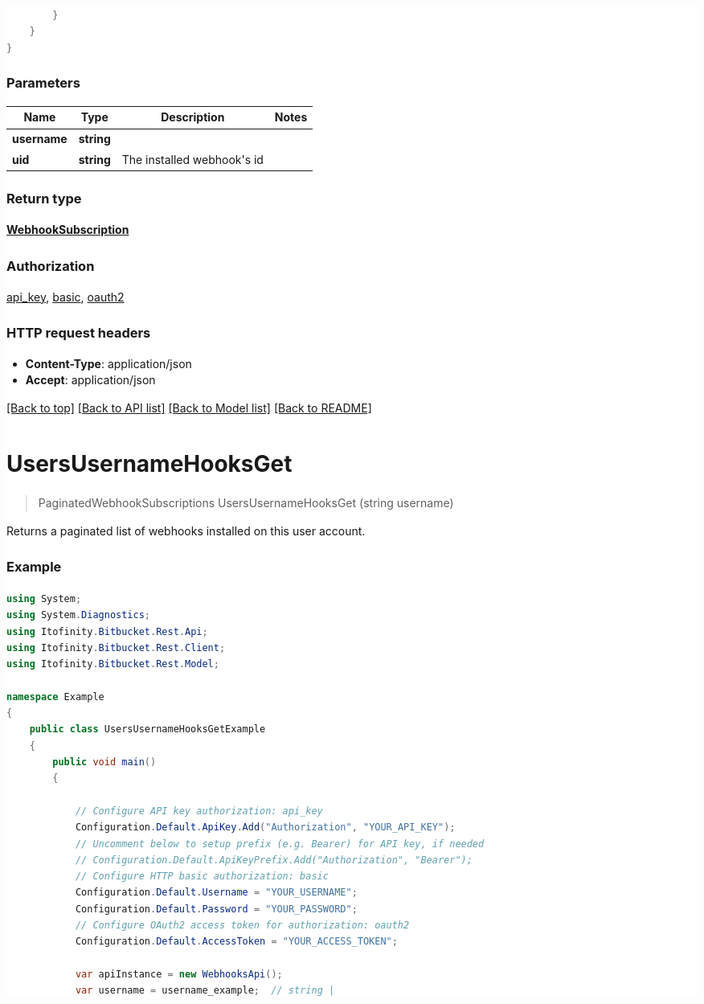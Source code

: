 ```csharp
        }
    }
}
```

### Parameters

Name | Type | Description  | Notes
------------- | ------------- | ------------- | -------------
 **username** | **string**|  | 
 **uid** | **string**| The installed webhook&#39;s id | 

### Return type

[**WebhookSubscription**](WebhookSubscription.md)

### Authorization

[api_key](../README.md#api_key), [basic](../README.md#basic), [oauth2](../README.md#oauth2)

### HTTP request headers

 - **Content-Type**: application/json
 - **Accept**: application/json

[[Back to top]](#) [[Back to API list]](../README.md#documentation-for-api-endpoints) [[Back to Model list]](../README.md#documentation-for-models) [[Back to README]](../README.md)

<a name="usersusernamehooksget"></a>
# **UsersUsernameHooksGet**
> PaginatedWebhookSubscriptions UsersUsernameHooksGet (string username)



Returns a paginated list of webhooks installed on this user account.

### Example
```csharp
using System;
using System.Diagnostics;
using Itofinity.Bitbucket.Rest.Api;
using Itofinity.Bitbucket.Rest.Client;
using Itofinity.Bitbucket.Rest.Model;

namespace Example
{
    public class UsersUsernameHooksGetExample
    {
        public void main()
        {
            
            // Configure API key authorization: api_key
            Configuration.Default.ApiKey.Add("Authorization", "YOUR_API_KEY");
            // Uncomment below to setup prefix (e.g. Bearer) for API key, if needed
            // Configuration.Default.ApiKeyPrefix.Add("Authorization", "Bearer");
            // Configure HTTP basic authorization: basic
            Configuration.Default.Username = "YOUR_USERNAME";
            Configuration.Default.Password = "YOUR_PASSWORD";
            // Configure OAuth2 access token for authorization: oauth2
            Configuration.Default.AccessToken = "YOUR_ACCESS_TOKEN";

            var apiInstance = new WebhooksApi();
            var username = username_example;  // string | 

```